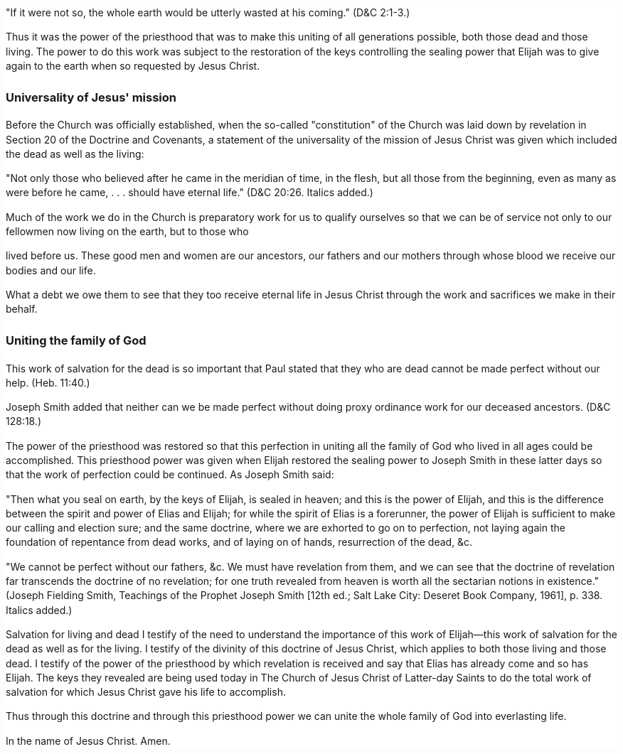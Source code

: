 "If it were not so, the whole earth would be utterly wasted at his coming." (D&C 2:1-3.)

Thus it was the power of the priesthood that was to make this uniting of all generations possible, both those dead and those living. The power to do this work was subject to the restoration of the keys controlling the sealing power that Elijah was to give again to the earth when so requested by Jesus Christ.

### Universality of Jesus' mission

Before the Church was officially established, when the so-called "constitution" of the Church was laid down by revelation in Section 20 of the Doctrine and Covenants, a statement of the universality of the mission of Jesus Christ was given which included the dead as well as the living:

"Not only those who believed after he came in the meridian of time, in the flesh, but all those from the beginning, even as many as were before he came, . . . should have eternal life." (D&C 20:26. Italics added.)

Much of the work we do in the Church is preparatory work for us to qualify ourselves so that we can be of service not only to our fellowmen now living on the earth, but to those who

lived before us. These good men and women are our ancestors, our fathers and our mothers through whose blood we receive our bodies and our life.

What a debt we owe them to see that they too receive eternal life in Jesus Christ through the work and sacrifices we make in their behalf.

### Uniting the family of God 

This work of salvation for the dead is so important that Paul stated that they who are dead cannot be made perfect without our help. (Heb. 11:40.)

Joseph Smith added that neither can we be made perfect without doing proxy ordinance work for our deceased ancestors. (D&C 128:18.) 

The power of the priesthood was restored so that this perfection in uniting all the family of God who lived in all ages could be accomplished. This priesthood power was given when Elijah restored the sealing power to Joseph Smith in these latter days so that the work of perfection could be continued. As Joseph Smith said:

"Then what you seal on earth, by the keys of Elijah, is sealed in heaven; and this is the power of Elijah, and this is the difference between the spirit and power of Elias and Elijah; for while the spirit of Elias is a forerunner, the power of Elijah is sufficient to make our calling and election sure; and the same doctrine, where we are exhorted to go on to perfection, not laying again the foundation of repentance from dead works, and of laying on of hands, resurrection of the dead, &c.

"We cannot be perfect without our fathers, &c. We must have revelation from them, and we can see that the doctrine of revelation far transcends the doctrine of no revelation; for one truth revealed from heaven is worth all the sectarian notions in existence." (Joseph Fielding Smith, Teachings of the Prophet Joseph Smith [12th ed.; Salt Lake City: Deseret Book Company, 1961], p. 338. Italics added.)

Salvation for living and dead I testify of the need to understand the importance of this work of Elijah—this work of salvation for the dead as well as for the living. I testify of the divinity of this doctrine of Jesus Christ, which applies to both those living and those dead. I testify of the power of the priesthood by which revelation is received and say that Elias has already come and so has Elijah. The keys they revealed are being used today in The Church of Jesus Christ of Latter-day Saints to do the total work of salvation for which Jesus Christ gave his life to accomplish. 

Thus through this doctrine and through this priesthood power we can unite the whole family of God into everlasting life.

In the name of Jesus Christ. Amen.

